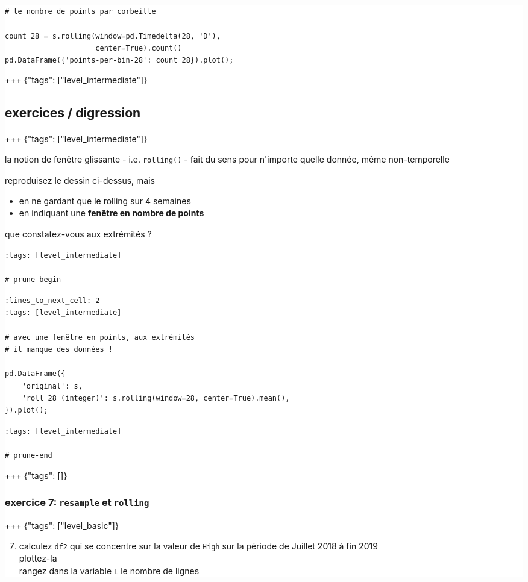 ```{code-cell} ipython3
# le nombre de points par corbeille

count_28 = s.rolling(window=pd.Timedelta(28, 'D'),
                     center=True).count()
pd.DataFrame({'points-per-bin-28': count_28}).plot();
```

+++ {"tags": ["level_intermediate"]}

## exercices / digression

+++ {"tags": ["level_intermediate"]}

la notion de fenêtre glissante - i.e. `rolling()` - fait du sens pour n'importe quelle donnée, même non-temporelle

reproduisez le dessin ci-dessus, mais

* en ne gardant que le rolling sur 4 semaines
* en indiquant une **fenêtre en nombre de points**

que constatez-vous aux extrémités ?

```{code-cell} ipython3
:tags: [level_intermediate]

# prune-begin
```

```{code-cell} ipython3
:lines_to_next_cell: 2
:tags: [level_intermediate]

# avec une fenêtre en points, aux extrémités
# il manque des données !

pd.DataFrame({
    'original': s,
    'roll 28 (integer)': s.rolling(window=28, center=True).mean(),
}).plot();
```

```{code-cell} ipython3
:tags: [level_intermediate]

# prune-end
```

+++ {"tags": []}

### exercice 7: `resample` et `rolling`

+++ {"tags": ["level_basic"]}

7. calculez `df2` qui se concentre sur la valeur de `High` sur la période de Juillet 2018 à fin 2019  
plottez-la  
rangez dans la variable `L` le nombre de lignes
